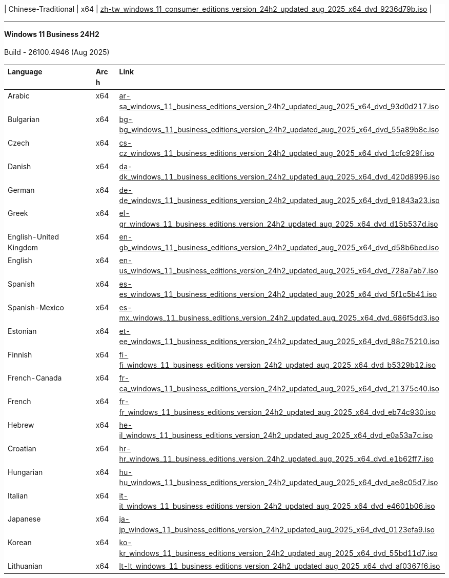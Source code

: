| Chinese-Traditional    | x64  | [zh-tw_windows_11_consumer_editions_version_24h2_updated_aug_2025_x64_dvd_9236d79b.iso](https://drive.massgrave.dev/zh-tw_windows_11_consumer_editions_version_24h2_updated_aug_2025_x64_dvd_9236d79b.iso) |

------------------------------------------------------------------------

</TabItem>

<TabItem value="Windows 11 Business 24H2" label="Windows 11 Business 24H2" default>

**Windows 11 Business 24H2**

Build - 26100.4946 (Aug 2025)

| Language               | Arch | Link                                                                                                                                                                                                                 |
|:-----------------------|:-----|:---------------------------------------------------------------------------------------------------------------------------------------------------------------------------------------------------------------------|
| Arabic                 | x64  | [ar-sa_windows_11_business_editions_version_24h2_updated_aug_2025_x64_dvd_93d0d217.iso](https://drive.massgrave.dev/ar-sa_windows_11_business_editions_version_24h2_updated_aug_2025_x64_dvd_93d0d217.iso) |
| Bulgarian              | x64  | [bg-bg_windows_11_business_editions_version_24h2_updated_aug_2025_x64_dvd_55a89b8c.iso](https://drive.massgrave.dev/bg-bg_windows_11_business_editions_version_24h2_updated_aug_2025_x64_dvd_55a89b8c.iso) |
| Czech                  | x64  | [cs-cz_windows_11_business_editions_version_24h2_updated_aug_2025_x64_dvd_1cfc929f.iso](https://drive.massgrave.dev/cs-cz_windows_11_business_editions_version_24h2_updated_aug_2025_x64_dvd_1cfc929f.iso) |
| Danish                 | x64  | [da-dk_windows_11_business_editions_version_24h2_updated_aug_2025_x64_dvd_420d8996.iso](https://drive.massgrave.dev/da-dk_windows_11_business_editions_version_24h2_updated_aug_2025_x64_dvd_420d8996.iso) |
| German                 | x64  | [de-de_windows_11_business_editions_version_24h2_updated_aug_2025_x64_dvd_91843a23.iso](https://drive.massgrave.dev/de-de_windows_11_business_editions_version_24h2_updated_aug_2025_x64_dvd_91843a23.iso) |
| Greek                  | x64  | [el-gr_windows_11_business_editions_version_24h2_updated_aug_2025_x64_dvd_d15b537d.iso](https://drive.massgrave.dev/el-gr_windows_11_business_editions_version_24h2_updated_aug_2025_x64_dvd_d15b537d.iso) |
| English-United Kingdom | x64  | [en-gb_windows_11_business_editions_version_24h2_updated_aug_2025_x64_dvd_d58b6bed.iso](https://drive.massgrave.dev/en-gb_windows_11_business_editions_version_24h2_updated_aug_2025_x64_dvd_d58b6bed.iso) |
| English                | x64  | [en-us_windows_11_business_editions_version_24h2_updated_aug_2025_x64_dvd_728a7ab7.iso](https://drive.massgrave.dev/en-us_windows_11_business_editions_version_24h2_updated_aug_2025_x64_dvd_728a7ab7.iso) |
| Spanish                | x64  | [es-es_windows_11_business_editions_version_24h2_updated_aug_2025_x64_dvd_5f1c5b41.iso](https://drive.massgrave.dev/es-es_windows_11_business_editions_version_24h2_updated_aug_2025_x64_dvd_5f1c5b41.iso) |
| Spanish-Mexico         | x64  | [es-mx_windows_11_business_editions_version_24h2_updated_aug_2025_x64_dvd_686f5dd3.iso](https://drive.massgrave.dev/es-mx_windows_11_business_editions_version_24h2_updated_aug_2025_x64_dvd_686f5dd3.iso) |
| Estonian               | x64  | [et-ee_windows_11_business_editions_version_24h2_updated_aug_2025_x64_dvd_88c75210.iso](https://drive.massgrave.dev/et-ee_windows_11_business_editions_version_24h2_updated_aug_2025_x64_dvd_88c75210.iso) |
| Finnish                | x64  | [fi-fi_windows_11_business_editions_version_24h2_updated_aug_2025_x64_dvd_b5329b12.iso](https://drive.massgrave.dev/fi-fi_windows_11_business_editions_version_24h2_updated_aug_2025_x64_dvd_b5329b12.iso) |
| French-Canada          | x64  | [fr-ca_windows_11_business_editions_version_24h2_updated_aug_2025_x64_dvd_21375c40.iso](https://drive.massgrave.dev/fr-ca_windows_11_business_editions_version_24h2_updated_aug_2025_x64_dvd_21375c40.iso) |
| French                 | x64  | [fr-fr_windows_11_business_editions_version_24h2_updated_aug_2025_x64_dvd_eb74c930.iso](https://drive.massgrave.dev/fr-fr_windows_11_business_editions_version_24h2_updated_aug_2025_x64_dvd_eb74c930.iso) |
| Hebrew                 | x64  | [he-il_windows_11_business_editions_version_24h2_updated_aug_2025_x64_dvd_e0a53a7c.iso](https://drive.massgrave.dev/he-il_windows_11_business_editions_version_24h2_updated_aug_2025_x64_dvd_e0a53a7c.iso) |
| Croatian               | x64  | [hr-hr_windows_11_business_editions_version_24h2_updated_aug_2025_x64_dvd_e1b62ff7.iso](https://drive.massgrave.dev/hr-hr_windows_11_business_editions_version_24h2_updated_aug_2025_x64_dvd_e1b62ff7.iso) |
| Hungarian              | x64  | [hu-hu_windows_11_business_editions_version_24h2_updated_aug_2025_x64_dvd_ae8c05d7.iso](https://drive.massgrave.dev/hu-hu_windows_11_business_editions_version_24h2_updated_aug_2025_x64_dvd_ae8c05d7.iso) |
| Italian                | x64  | [it-it_windows_11_business_editions_version_24h2_updated_aug_2025_x64_dvd_e4601b06.iso](https://drive.massgrave.dev/it-it_windows_11_business_editions_version_24h2_updated_aug_2025_x64_dvd_e4601b06.iso) |
| Japanese               | x64  | [ja-jp_windows_11_business_editions_version_24h2_updated_aug_2025_x64_dvd_0123efa9.iso](https://drive.massgrave.dev/ja-jp_windows_11_business_editions_version_24h2_updated_aug_2025_x64_dvd_0123efa9.iso) |
| Korean                 | x64  | [ko-kr_windows_11_business_editions_version_24h2_updated_aug_2025_x64_dvd_55bd11d7.iso](https://drive.massgrave.dev/ko-kr_windows_11_business_editions_version_24h2_updated_aug_2025_x64_dvd_55bd11d7.iso) |
| Lithuanian             | x64  | [lt-lt_windows_11_business_editions_version_24h2_updated_aug_2025_x64_dvd_af0367f6.iso](https://drive.massgrave.dev/lt-lt_windows_11_business_editions_version_24h2_updated_aug_2025_x64_dvd_af0367f6.iso) |